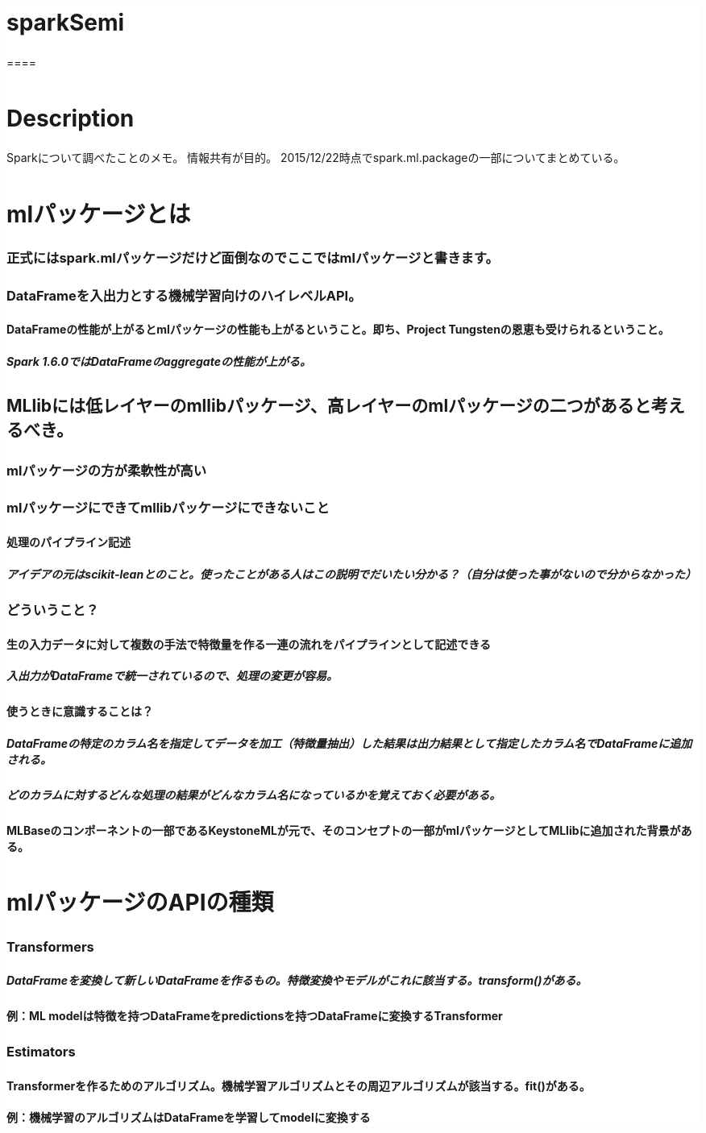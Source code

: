 # sparkSemi
====

Description
====

Sparkについて調べたことのメモ。
情報共有が目的。
2015/12/22時点でspark.ml.packageの一部についてまとめている。

mlパッケージとは
=====

### 正式にはspark.mlパッケージだけど面倒なのでここではmlパッケージと書きます。
### DataFrameを入出力とする機械学習向けのハイレベルAPI。
#### DataFrameの性能が上がるとmlパッケージの性能も上がるということ。即ち、Project Tungstenの恩恵も受けられるということ。
##### Spark 1.6.0ではDataFrameのaggregateの性能が上がる。
## MLlibには低レイヤーのmllibパッケージ、高レイヤーのmlパッケージの二つがあると考えるべき。
### mlパッケージの方が柔軟性が高い
### mlパッケージにできてmllibパッケージにできないこと
#### 処理のパイプライン記述
##### アイデアの元はscikit-leanとのこと。使ったことがある人はこの説明でだいたい分かる？（自分は使った事がないので分からなかった）
### どういうこと？
#### 生の入力データに対して複数の手法で特徴量を作る一連の流れをパイプラインとして記述できる
##### 入出力がDataFrameで統一されているので、処理の変更が容易。
#### 使うときに意識することは？
##### DataFrameの特定のカラム名を指定してデータを加工（特徴量抽出）した結果は出力結果として指定したカラム名でDataFrameに追加される。
##### どのカラムに対するどんな処理の結果がどんなカラム名になっているかを覚えておく必要がある。
#### MLBaseのコンポーネントの一部であるKeystoneMLが元で、そのコンセプトの一部がmlパッケージとしてMLlibに追加された背景がある。

mlパッケージのAPIの種類
=====
### Transformers
##### DataFrameを変換して新しいDataFrameを作るもの。特徴変換やモデルがこれに該当する。transform()がある。
#### 例：ML modelは特徴を持つDataFrameをpredictionsを持つDataFrameに変換するTransformer
### Estimators
#### Transformerを作るためのアルゴリズム。機械学習アルゴリズムとその周辺アルゴリズムが該当する。fit()がある。
#### 例：機械学習のアルゴリズムはDataFrameを学習してmodelに変換する
